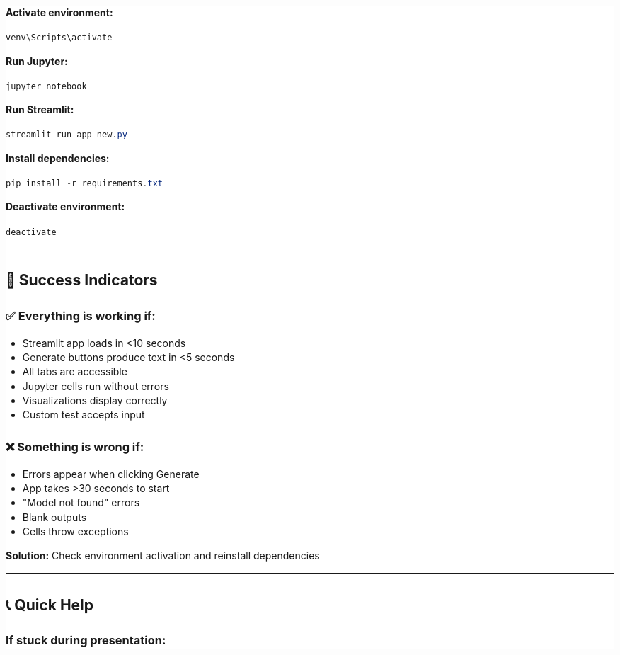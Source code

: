 **Activate environment:**

```powershell
venv\Scripts\activate
```

**Run Jupyter:**

```powershell
jupyter notebook
```

**Run Streamlit:**

```powershell
streamlit run app_new.py
```

**Install dependencies:**

```powershell
pip install -r requirements.txt
```

**Deactivate environment:**

```powershell
deactivate
```

---

## 🎯 Success Indicators

### ✅ Everything is working if:

- Streamlit app loads in <10 seconds
- Generate buttons produce text in <5 seconds
- All tabs are accessible
- Jupyter cells run without errors
- Visualizations display correctly
- Custom test accepts input

### ❌ Something is wrong if:

- Errors appear when clicking Generate
- App takes >30 seconds to start
- "Model not found" errors
- Blank outputs
- Cells throw exceptions

**Solution:** Check environment activation and reinstall dependencies

---

## 📞 Quick Help

### If stuck during presentation:
